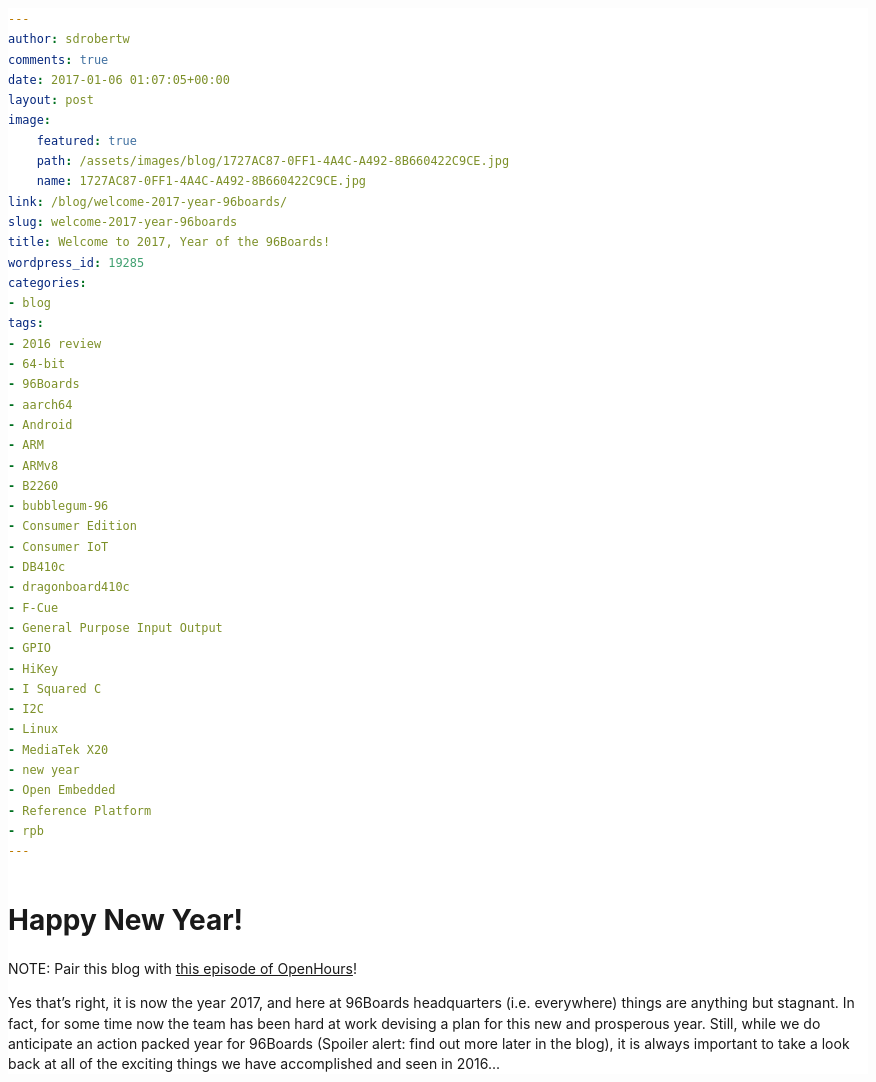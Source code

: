 ```yaml
---
author: sdrobertw
comments: true
date: 2017-01-06 01:07:05+00:00
layout: post
image:
    featured: true
    path: /assets/images/blog/1727AC87-0FF1-4A4C-A492-8B660422C9CE.jpg
    name: 1727AC87-0FF1-4A4C-A492-8B660422C9CE.jpg
link: /blog/welcome-2017-year-96boards/
slug: welcome-2017-year-96boards
title: Welcome to 2017, Year of the 96Boards!
wordpress_id: 19285
categories:
- blog
tags:
- 2016 review
- 64-bit
- 96Boards
- aarch64
- Android
- ARM
- ARMv8
- B2260
- bubblegum-96
- Consumer Edition
- Consumer IoT
- DB410c
- dragonboard410c
- F-Cue
- General Purpose Input Output
- GPIO
- HiKey
- I Squared C
- I2C
- Linux
- MediaTek X20
- new year
- Open Embedded
- Reference Platform
- rpb
---
```


# Happy New Year!


NOTE: Pair this blog with [this episode of OpenHours](https://youtu.be/kowVZBQaEN0)!

Yes that’s right, it is now the year 2017, and here at 96Boards headquarters (i.e. everywhere) things are anything but stagnant. In fact, for some time now the team has been hard at work devising a plan for this new and prosperous year. Still, while we do anticipate an action packed year for 96Boards (Spoiler alert: find out more later in the blog), it is always important to take a look back at all of the exciting things we have accomplished and seen in 2016...
